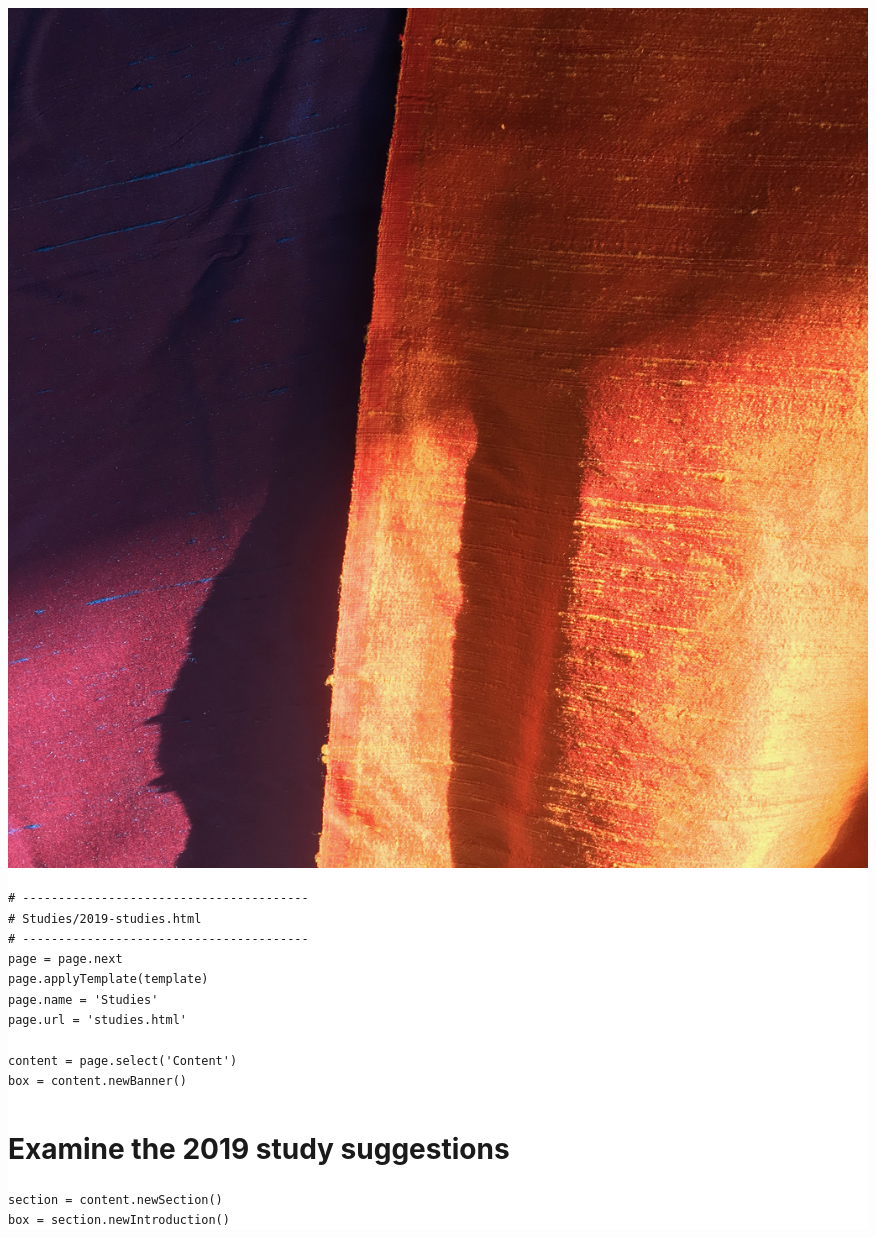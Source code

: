 ![IMG_3148.jpg w=800](images/IMG_3148.jpg)

~~~
# ----------------------------------------
# Studies/2019-studies.html
# ----------------------------------------
page = page.next
page.applyTemplate(template)  
page.name = 'Studies'
page.url = 'studies.html'

content = page.select('Content')
box = content.newBanner()
~~~
# Examine the 2019 study suggestions
~~~
section = content.newSection()
box = section.newIntroduction()
~~~
